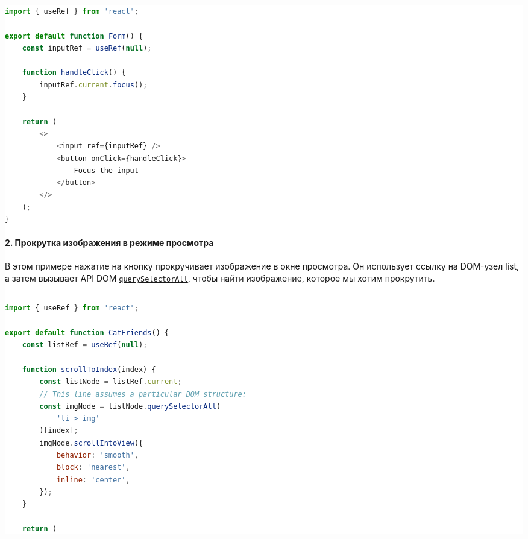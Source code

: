 

```js
import { useRef } from 'react';

export default function Form() {
    const inputRef = useRef(null);

    function handleClick() {
        inputRef.current.focus();
    }

    return (
        <>
            <input ref={inputRef} />
            <button onClick={handleClick}>
                Focus the input
            </button>
        </>
    );
}
```

#### 2. Прокрутка изображения в режиме просмотра

В этом примере нажатие на кнопку прокручивает изображение в окне просмотра. Он использует ссылку на DOM-узел list, а затем вызывает API DOM [`querySelectorAll`](https://developer.mozilla.org/docs/Web/API/Document/querySelectorAll), чтобы найти изображение, которое мы хотим прокрутить.



<div markdown style="max-height: 400px; overflow-y: auto;">

```js
import { useRef } from 'react';

export default function CatFriends() {
    const listRef = useRef(null);

    function scrollToIndex(index) {
        const listNode = listRef.current;
        // This line assumes a particular DOM structure:
        const imgNode = listNode.querySelectorAll(
            'li > img'
        )[index];
        imgNode.scrollIntoView({
            behavior: 'smooth',
            block: 'nearest',
            inline: 'center',
        });
    }

    return (
        <>
            <nav>
                <button onClick={() => scrollToIndex(0)}>
                    Tom
                </button>
                <button onClick={() => scrollToIndex(1)}>
                    Maru
                </button>
                <button onClick={() => scrollToIndex(2)}>
                    Jellylorum
                </button>
            </nav>
            <div>
                <ul ref={listRef}>
```